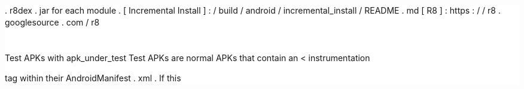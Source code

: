 .
r8dex
.
jar
for
each
module
.
[
Incremental
Install
]
:
/
build
/
android
/
incremental_install
/
README
.
md
[
R8
]
:
https
:
/
/
r8
.
googlesource
.
com
/
r8
#
#
Test
APKs
with
apk_under_test
Test
APKs
are
normal
APKs
that
contain
an
<
instrumentation
>
tag
within
their
AndroidManifest
.
xml
.
If
this